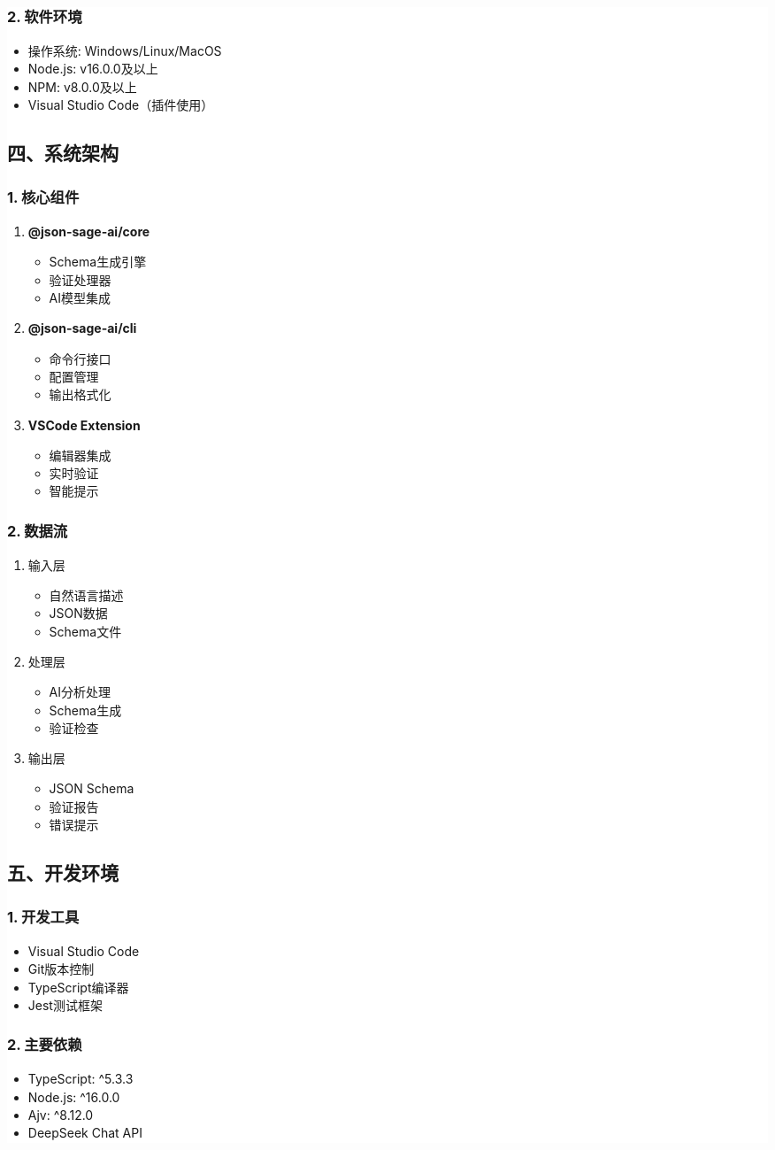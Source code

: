 ### 2. 软件环境
- 操作系统: Windows/Linux/MacOS
- Node.js: v16.0.0及以上
- NPM: v8.0.0及以上
- Visual Studio Code（插件使用）

## 四、系统架构

### 1. 核心组件
1) **@json-sage-ai/core**
   - Schema生成引擎
   - 验证处理器
   - AI模型集成

2) **@json-sage-ai/cli**
   - 命令行接口
   - 配置管理
   - 输出格式化

3) **VSCode Extension**
   - 编辑器集成
   - 实时验证
   - 智能提示

### 2. 数据流
1) 输入层
   - 自然语言描述
   - JSON数据
   - Schema文件

2) 处理层
   - AI分析处理
   - Schema生成
   - 验证检查

3) 输出层
   - JSON Schema
   - 验证报告
   - 错误提示

## 五、开发环境

### 1. 开发工具
- Visual Studio Code
- Git版本控制
- TypeScript编译器
- Jest测试框架

### 2. 主要依赖
- TypeScript: ^5.3.3
- Node.js: ^16.0.0
- Ajv: ^8.12.0
- DeepSeek Chat API
